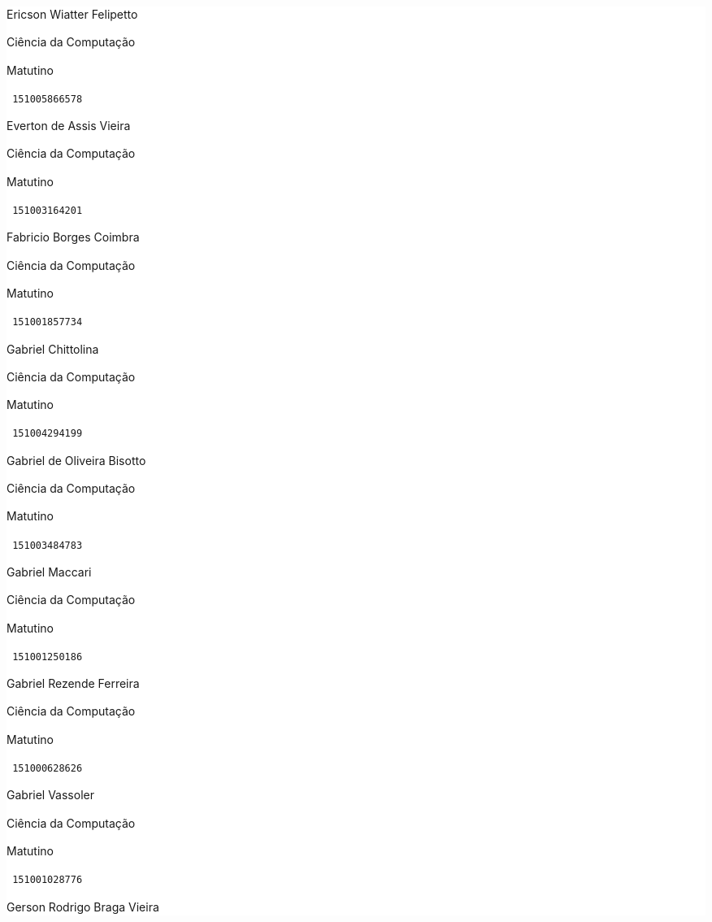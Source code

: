    Ericson Wiatter Felipetto

   Ciência da Computação 

   Matutino

     151005866578

   Everton de Assis Vieira

   Ciência da Computação 

   Matutino

     151003164201

   Fabricio Borges Coimbra

   Ciência da Computação 

   Matutino

     151001857734

   Gabriel Chittolina

   Ciência da Computação 

   Matutino

     151004294199

   Gabriel de Oliveira Bisotto

   Ciência da Computação 

   Matutino

     151003484783

   Gabriel Maccari

   Ciência da Computação 

   Matutino

     151001250186

   Gabriel Rezende Ferreira

   Ciência da Computação 

   Matutino

     151000628626

   Gabriel Vassoler

   Ciência da Computação 

   Matutino

     151001028776

   Gerson Rodrigo Braga Vieira
